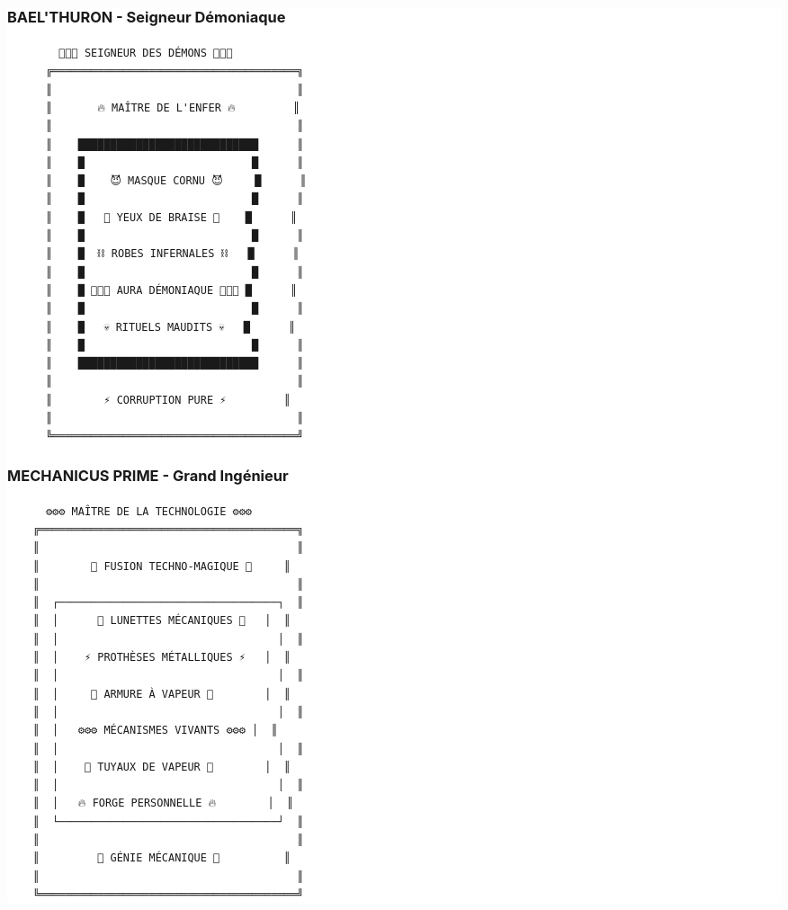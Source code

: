 ### **BAEL'THURON** - Seigneur Démoniaque
```
        👹👹👹 SEIGNEUR DES DÉMONS 👹👹👹
      ╔══════════════════════════════════════╗
      ║                                      ║
      ║       🔥 MAÎTRE DE L'ENFER 🔥         ║
      ║                                      ║
      ║    ████████████████████████████      ║
      ║    █                          █      ║
      ║    █    😈 MASQUE CORNU 😈     █      ║
      ║    █                          █      ║
      ║    █   🔴 YEUX DE BRAISE 🔴    █      ║
      ║    █                          █      ║
      ║    █  ⛓️ ROBES INFERNALES ⛓️   █      ║
      ║    █                          █      ║
      ║    █ 🌋🌋🌋 AURA DÉMONIAQUE 🌋🌋🌋 █      ║
      ║    █                          █      ║
      ║    █   💀 RITUELS MAUDITS 💀   █      ║
      ║    █                          █      ║
      ║    ████████████████████████████      ║
      ║                                      ║
      ║        ⚡ CORRUPTION PURE ⚡         ║
      ║                                      ║
      ╚══════════════════════════════════════╝
```

### **MECHANICUS PRIME** - Grand Ingénieur
```
      ⚙️⚙️⚙️ MAÎTRE DE LA TECHNOLOGIE ⚙️⚙️⚙️
    ╔════════════════════════════════════════╗
    ║                                        ║
    ║        🔧 FUSION TECHNO-MAGIQUE 🔧     ║
    ║                                        ║
    ║  ┌──────────────────────────────────┐  ║
    ║  │      🥽 LUNETTES MÉCANIQUES 🥽   │  ║
    ║  │                                  │  ║
    ║  │    ⚡ PROTHÈSES MÉTALLIQUES ⚡   │  ║
    ║  │                                  │  ║
    ║  │     🔩 ARMURE À VAPEUR 🔩        │  ║
    ║  │                                  │  ║
    ║  │   ⚙️⚙️⚙️ MÉCANISMES VIVANTS ⚙️⚙️⚙️ │  ║
    ║  │                                  │  ║
    ║  │    💨 TUYAUX DE VAPEUR 💨        │  ║
    ║  │                                  │  ║
    ║  │   🔥 FORGE PERSONNELLE 🔥        │  ║
    ║  └──────────────────────────────────┘  ║
    ║                                        ║
    ║         🤖 GÉNIE MÉCANIQUE 🤖          ║
    ║                                        ║
    ╚════════════════════════════════════════╝
```
